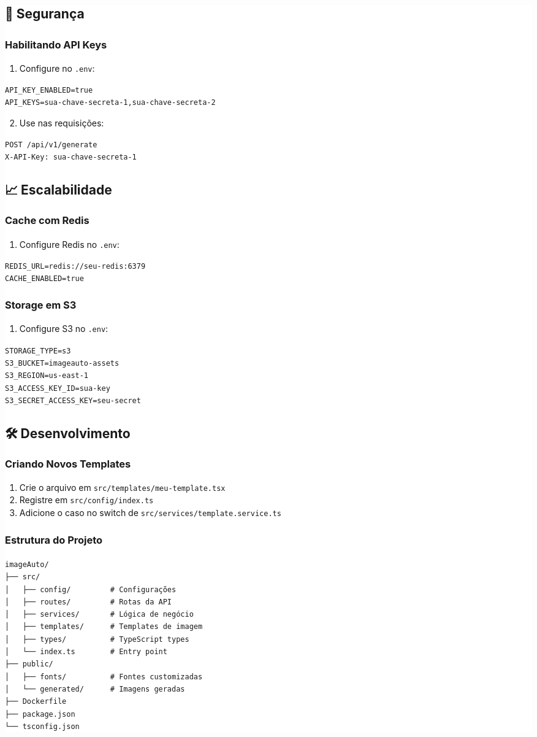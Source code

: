 ## 🔐 Segurança

### Habilitando API Keys

1. Configure no `.env`:
```env
API_KEY_ENABLED=true
API_KEYS=sua-chave-secreta-1,sua-chave-secreta-2
```

2. Use nas requisições:
```http
POST /api/v1/generate
X-API-Key: sua-chave-secreta-1
```

## 📈 Escalabilidade

### Cache com Redis

1. Configure Redis no `.env`:
```env
REDIS_URL=redis://seu-redis:6379
CACHE_ENABLED=true
```

### Storage em S3

1. Configure S3 no `.env`:
```env
STORAGE_TYPE=s3
S3_BUCKET=imageauto-assets
S3_REGION=us-east-1
S3_ACCESS_KEY_ID=sua-key
S3_SECRET_ACCESS_KEY=seu-secret
```

## 🛠️ Desenvolvimento

### Criando Novos Templates

1. Crie o arquivo em `src/templates/meu-template.tsx`
2. Registre em `src/config/index.ts`
3. Adicione o caso no switch de `src/services/template.service.ts`

### Estrutura do Projeto
```
imageAuto/
├── src/
│   ├── config/         # Configurações
│   ├── routes/         # Rotas da API
│   ├── services/       # Lógica de negócio
│   ├── templates/      # Templates de imagem
│   ├── types/          # TypeScript types
│   └── index.ts        # Entry point
├── public/
│   ├── fonts/          # Fontes customizadas
│   └── generated/      # Imagens geradas
├── Dockerfile
├── package.json
└── tsconfig.json
```

